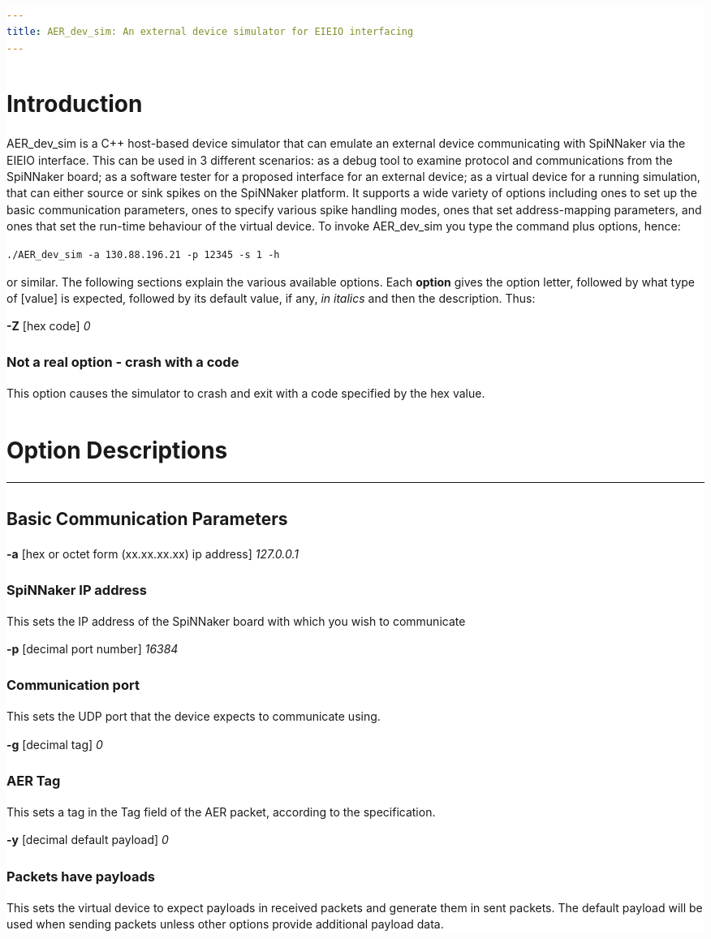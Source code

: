 ```yaml
---
title: AER_dev_sim: An external device simulator for EIEIO interfacing
---
```


# Introduction

AER_dev_sim is a C++ host-based device simulator that can emulate an external device communicating with SpiNNaker via the EIEIO interface. This can be used in 3 different scenarios: as a debug tool to examine protocol and communications from the SpiNNaker board; as a software tester for a proposed interface for an external device; as a virtual device for a running simulation, that can either source or sink spikes on the
SpiNNaker platform. It supports a wide variety of options including ones to set up the basic communication parameters, ones to specify various spike handling modes, ones that set address-mapping parameters, and ones that set the run-time behaviour of the virtual device. To invoke AER_dev_sim you type the command plus options, hence:

    ./AER_dev_sim -a 130.88.196.21 -p 12345 -s 1 -h

or similar. The following sections explain the various available options. Each **option** gives the option letter, followed by what type of [value] is expected, followed by its default value, if any, _in italics_ and then the description. Thus:

**-Z** [hex code] _0_
### Not a real option - crash with a code
This option causes the simulator to crash and exit with a code specified by the hex value.

# Option Descriptions

***

## Basic Communication Parameters

**-a** [hex or octet form (xx.xx.xx.xx) ip address] _127.0.0.1_
### SpiNNaker IP address
This sets the IP address of the SpiNNaker board with which you wish to communicate

**-p** [decimal port number] _16384_
### Communication port
This sets the UDP port that the device expects to communicate using.

**-g** [decimal tag] _0_
### AER Tag
This sets a tag in the Tag field of the AER packet, according to the specification.

**-y** [decimal default payload] _0_
### Packets have payloads
This sets the virtual device to expect payloads in received packets and generate them in sent packets. The default payload will be used when sending packets unless other options provide additional payload data.
